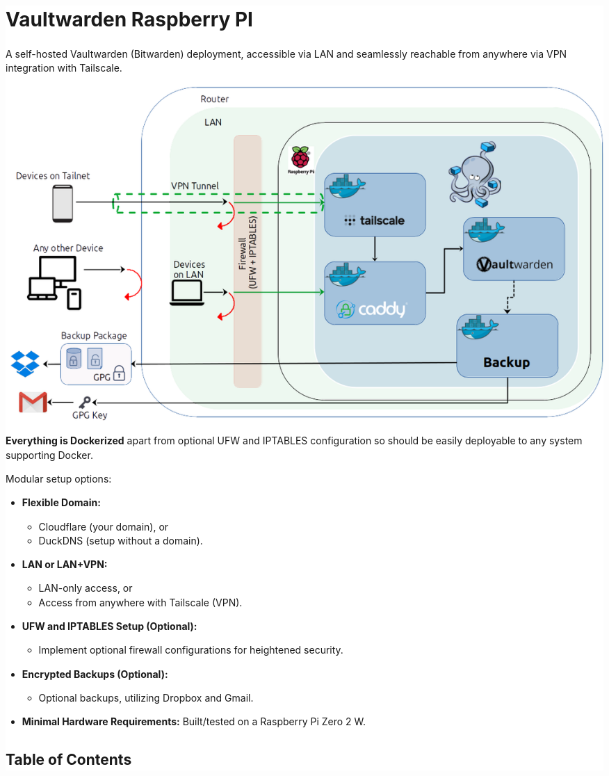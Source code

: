 # Vaultwarden Raspberry PI

A self-hosted Vaultwarden (Bitwarden) deployment, accessible via LAN and seamlessly reachable from anywhere via VPN integration with Tailscale.

![Overview](./docs/overview.png)

**Everything is Dockerized** apart from optional UFW and IPTABLES configuration so should be easily deployable to any system supporting Docker.

Modular setup options:

- **Flexible Domain:** 
    - Cloudflare (your domain), or 
    - DuckDNS (setup without a domain).

- **LAN or LAN+VPN:** 
    - LAN-only access, or 
    - Access from anywhere with Tailscale (VPN).

- **UFW and IPTABLES Setup (Optional):** 
    - Implement optional firewall configurations for heightened security.

- **Encrypted Backups (Optional):** 
    - Optional backups, utilizing Dropbox and Gmail.

- **Minimal Hardware Requirements:** Built/tested on a Raspberry Pi Zero 2 W.  


## Table of Contents
